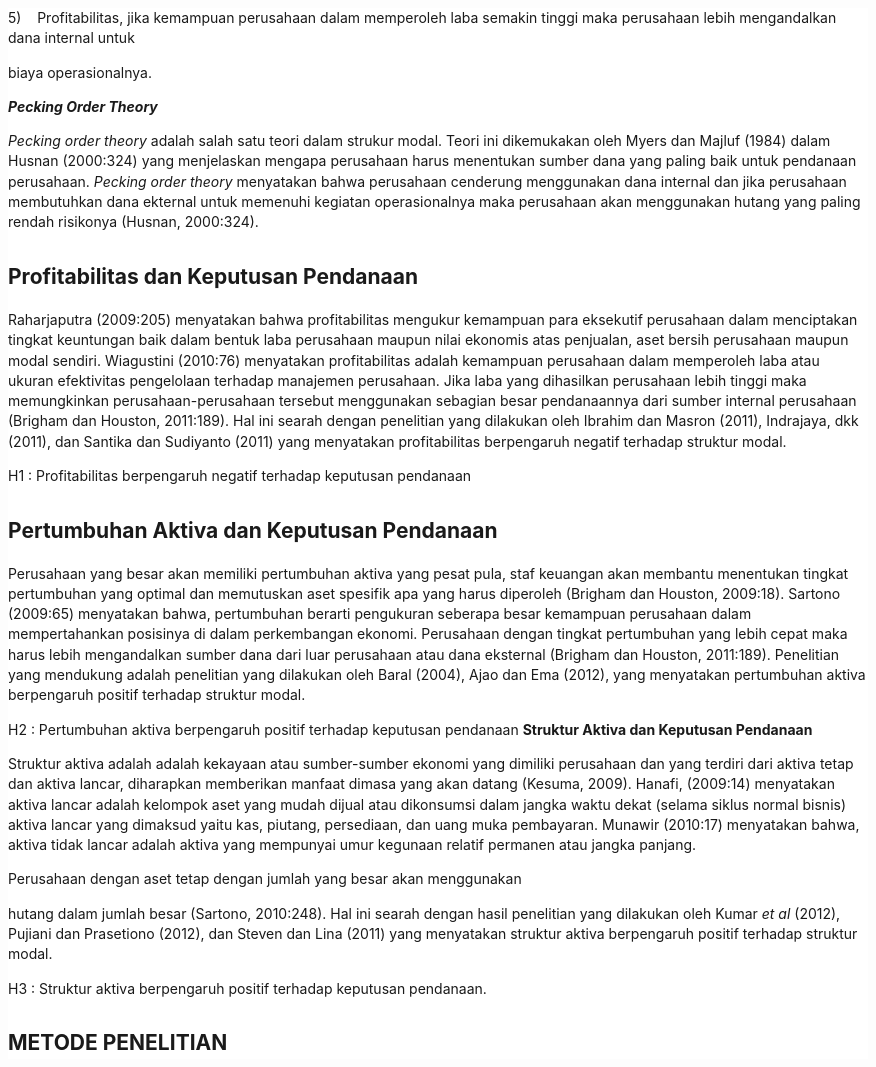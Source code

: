 <p><span class="font3">5) &nbsp;&nbsp;&nbsp;Profitabilitas, jika kemampuan perusahaan dalam memperoleh laba semakin tinggi maka perusahaan lebih mengandalkan dana internal untuk</span></p></li></ul>
<p><span class="font3">biaya operasionalnya.</span></p>
<p><span class="font3" style="font-weight:bold;font-style:italic;">Pecking Order Theory</span></p>
<p><span class="font3" style="font-style:italic;">Pecking order theory</span><span class="font3"> adalah salah satu teori dalam strukur modal. Teori ini dikemukakan oleh Myers dan Majluf (1984) dalam Husnan (2000:324) yang menjelaskan mengapa perusahaan harus menentukan sumber dana yang paling baik untuk pendanaan perusahaan. </span><span class="font3" style="font-style:italic;">Pecking order theory</span><span class="font3"> menyatakan bahwa perusahaan cenderung menggunakan dana internal dan jika perusahaan membutuhkan dana ekternal untuk memenuhi kegiatan operasionalnya maka perusahaan akan menggunakan hutang yang paling rendah risikonya (Husnan, 2000:324).</span></p>
<h2><a name="bookmark14"></a><span class="font3" style="font-weight:bold;"><a name="bookmark15"></a>Profitabilitas dan Keputusan Pendanaan</span></h2>
<p><span class="font3">Raharjaputra (2009:205) menyatakan bahwa profitabilitas mengukur kemampuan para eksekutif perusahaan dalam menciptakan tingkat keuntungan baik dalam bentuk laba perusahaan maupun nilai ekonomis atas penjualan, aset bersih perusahaan maupun modal sendiri. Wiagustini (2010:76) menyatakan profitabilitas adalah kemampuan perusahaan dalam memperoleh laba atau ukuran efektivitas pengelolaan terhadap manajemen perusahaan. Jika laba yang dihasilkan perusahaan lebih tinggi maka memungkinkan perusahaan-perusahaan tersebut menggunakan sebagian besar pendanaannya dari sumber internal perusahaan (Brigham dan Houston, 2011:189). Hal ini searah dengan penelitian yang dilakukan oleh Ibrahim dan Masron (2011), Indrajaya, dkk (2011), dan Santika dan Sudiyanto (2011) yang menyatakan profitabilitas berpengaruh negatif terhadap struktur modal.</span></p>
<p><span class="font3">H</span><span class="font1">1 </span><span class="font3">: Profitabilitas berpengaruh negatif terhadap keputusan pendanaan</span></p>
<h2><a name="bookmark16"></a><span class="font3" style="font-weight:bold;"><a name="bookmark17"></a>Pertumbuhan Aktiva dan Keputusan Pendanaan</span></h2>
<p><span class="font3">Perusahaan yang besar akan memiliki pertumbuhan aktiva yang pesat pula, staf keuangan akan membantu menentukan tingkat pertumbuhan yang optimal dan memutuskan aset spesifik apa yang harus diperoleh (Brigham dan Houston, 2009:18). Sartono (2009:65) menyatakan bahwa, pertumbuhan berarti pengukuran seberapa besar kemampuan perusahaan dalam mempertahankan posisinya di dalam perkembangan ekonomi. Perusahaan dengan tingkat pertumbuhan yang lebih cepat maka harus lebih mengandalkan sumber dana dari luar perusahaan atau dana eksternal (Brigham dan Houston, 2011:189). Penelitian yang mendukung adalah penelitian yang dilakukan oleh Baral (2004), Ajao dan Ema (2012), yang menyatakan pertumbuhan aktiva berpengaruh positif terhadap struktur modal.</span></p>
<p><span class="font3">H</span><span class="font1">2 </span><span class="font3">: Pertumbuhan aktiva berpengaruh positif terhadap keputusan pendanaan </span><span class="font3" style="font-weight:bold;">Struktur Aktiva dan Keputusan Pendanaan</span></p>
<p><span class="font3">Struktur aktiva adalah adalah kekayaan atau sumber-sumber ekonomi yang dimiliki perusahaan dan yang terdiri dari aktiva tetap dan aktiva lancar, diharapkan memberikan manfaat dimasa yang akan datang (Kesuma, 2009). Hanafi, (2009:14) menyatakan aktiva lancar adalah kelompok aset yang mudah dijual atau dikonsumsi dalam jangka waktu dekat (selama siklus normal bisnis) aktiva lancar yang dimaksud yaitu kas, piutang, persediaan, dan uang muka pembayaran. Munawir (2010:17) menyatakan bahwa, aktiva tidak lancar adalah aktiva yang mempunyai umur kegunaan relatif permanen atau jangka panjang.</span></p>
<p><span class="font3">Perusahaan dengan aset tetap dengan jumlah yang besar akan menggunakan</span></p>
<p><span class="font3">hutang dalam jumlah besar (Sartono, 2010:248). Hal ini searah dengan hasil penelitian yang dilakukan oleh Kumar </span><span class="font3" style="font-style:italic;">et al</span><span class="font3"> (2012), Pujiani dan Prasetiono (2012), dan Steven dan Lina (2011) yang menyatakan struktur aktiva berpengaruh positif terhadap struktur modal.</span></p>
<p><span class="font3">H</span><span class="font1">3 </span><span class="font3">: Struktur aktiva berpengaruh positif terhadap keputusan pendanaan.</span></p>
<h2><a name="bookmark18"></a><span class="font3" style="font-weight:bold;"><a name="bookmark19"></a>METODE PENELITIAN</span></h2>